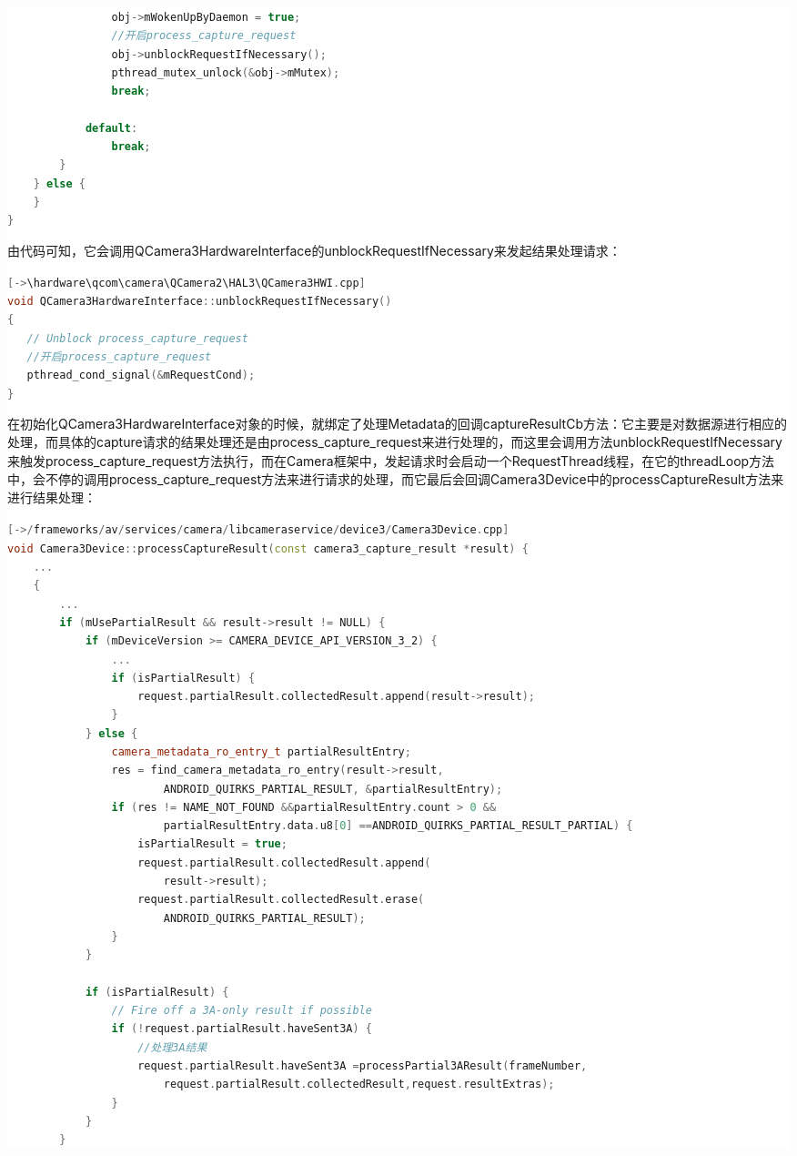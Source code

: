 ``` cpp
                obj->mWokenUpByDaemon = true;
                //开启process_capture_request
                obj->unblockRequestIfNecessary();
                pthread_mutex_unlock(&obj->mMutex);
                break;  

            default:
                break;
        }
    } else {
    }
}
```
由代码可知，它会调用QCamera3HardwareInterface的unblockRequestIfNecessary来发起结果处理请求：

``` cpp
[->\hardware\qcom\camera\QCamera2\HAL3\QCamera3HWI.cpp]
void QCamera3HardwareInterface::unblockRequestIfNecessary()
{
   // Unblock process_capture_request
   //开启process_capture_request
   pthread_cond_signal(&mRequestCond);
}
```
在初始化QCamera3HardwareInterface对象的时候，就绑定了处理Metadata的回调captureResultCb方法：它主要是对数据源进行相应的处理，而具体的capture请求的结果处理还是由process_capture_request来进行处理的，而这里会调用方法unblockRequestIfNecessary来触发process_capture_request方法执行，而在Camera框架中，发起请求时会启动一个RequestThread线程，在它的threadLoop方法中，会不停的调用process_capture_request方法来进行请求的处理，而它最后会回调Camera3Device中的processCaptureResult方法来进行结果处理：

``` cpp
[->/frameworks/av/services/camera/libcameraservice/device3/Camera3Device.cpp]
void Camera3Device::processCaptureResult(const camera3_capture_result *result) {
    ...
    {
        ...
        if (mUsePartialResult && result->result != NULL) {
            if (mDeviceVersion >= CAMERA_DEVICE_API_VERSION_3_2) {
                ...
                if (isPartialResult) {
                    request.partialResult.collectedResult.append(result->result);
                }
            } else {
                camera_metadata_ro_entry_t partialResultEntry;
                res = find_camera_metadata_ro_entry(result->result,
                        ANDROID_QUIRKS_PARTIAL_RESULT, &partialResultEntry);
                if (res != NAME_NOT_FOUND &&partialResultEntry.count > 0 &&
                        partialResultEntry.data.u8[0] ==ANDROID_QUIRKS_PARTIAL_RESULT_PARTIAL) {
                    isPartialResult = true;
                    request.partialResult.collectedResult.append(
                        result->result);
                    request.partialResult.collectedResult.erase(
                        ANDROID_QUIRKS_PARTIAL_RESULT);
                }
            }

            if (isPartialResult) {
                // Fire off a 3A-only result if possible
                if (!request.partialResult.haveSent3A) {
                    //处理3A结果
                    request.partialResult.haveSent3A =processPartial3AResult(frameNumber,
                        request.partialResult.collectedResult,request.resultExtras);
                }
            }
        }
```